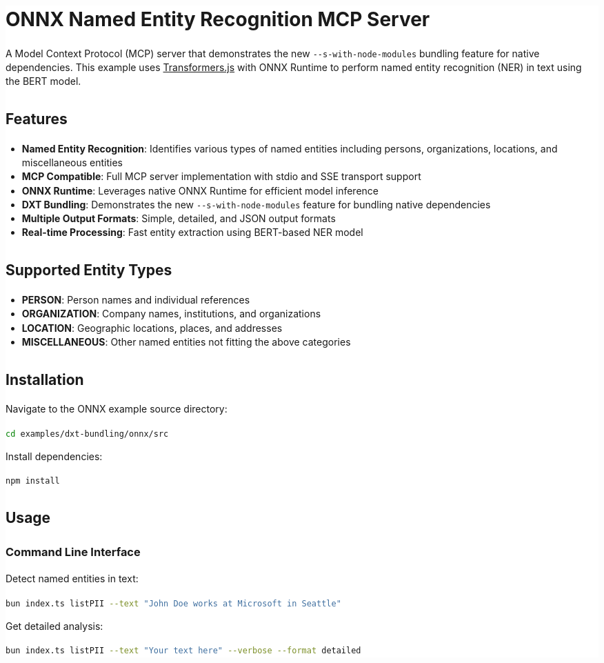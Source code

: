 # ONNX Named Entity Recognition MCP Server

A Model Context Protocol (MCP) server that demonstrates the new `--s-with-node-modules` bundling feature for native dependencies. This example uses [Transformers.js](https://huggingface.co/docs/transformers.js) with ONNX Runtime to perform named entity recognition (NER) in text using the BERT model.

## Features

- **Named Entity Recognition**: Identifies various types of named entities including persons, organizations, locations, and miscellaneous entities
- **MCP Compatible**: Full MCP server implementation with stdio and SSE transport support
- **ONNX Runtime**: Leverages native ONNX Runtime for efficient model inference
- **DXT Bundling**: Demonstrates the new `--s-with-node-modules` feature for bundling native dependencies
- **Multiple Output Formats**: Simple, detailed, and JSON output formats
- **Real-time Processing**: Fast entity extraction using BERT-based NER model

## Supported Entity Types

- **PERSON**: Person names and individual references
- **ORGANIZATION**: Company names, institutions, and organizations
- **LOCATION**: Geographic locations, places, and addresses
- **MISCELLANEOUS**: Other named entities not fitting the above categories

## Installation

Navigate to the ONNX example source directory:

```bash
cd examples/dxt-bundling/onnx/src
```

Install dependencies:

```bash
npm install
```

## Usage

### Command Line Interface

Detect named entities in text:

```bash
bun index.ts listPII --text "John Doe works at Microsoft in Seattle"
```

Get detailed analysis:

```bash
bun index.ts listPII --text "Your text here" --verbose --format detailed
```
